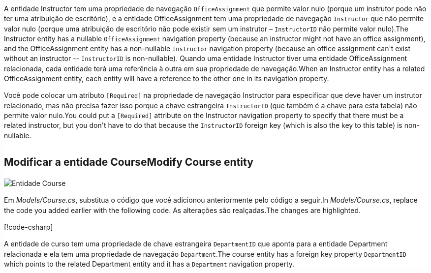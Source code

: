 <span data-ttu-id="8e8d6-229">A entidade Instructor tem uma propriedade de navegação `OfficeAssignment` que permite valor nulo (porque um instrutor pode não ter uma atribuição de escritório), e a entidade OfficeAssignment tem uma propriedade de navegação `Instructor` que não permite valor nulo (porque uma atribuição de escritório não pode existir sem um instrutor – `InstructorID` não permite valor nulo).</span><span class="sxs-lookup"><span data-stu-id="8e8d6-229">The Instructor entity has a nullable `OfficeAssignment` navigation property (because an instructor might not have an office assignment), and the OfficeAssignment entity has a non-nullable `Instructor` navigation property (because an office assignment can't exist without an instructor -- `InstructorID` is non-nullable).</span></span> <span data-ttu-id="8e8d6-230">Quando uma entidade Instructor tiver uma entidade OfficeAssignment relacionada, cada entidade terá uma referência à outra em sua propriedade de navegação.</span><span class="sxs-lookup"><span data-stu-id="8e8d6-230">When an Instructor entity has a related OfficeAssignment entity, each entity will have a reference to the other one in its navigation property.</span></span>

<span data-ttu-id="8e8d6-231">Você pode colocar um atributo `[Required]` na propriedade de navegação Instructor para especificar que deve haver um instrutor relacionado, mas não precisa fazer isso porque a chave estrangeira `InstructorID` (que também é a chave para esta tabela) não permite valor nulo.</span><span class="sxs-lookup"><span data-stu-id="8e8d6-231">You could put a `[Required]` attribute on the Instructor navigation property to specify that there must be a related instructor, but you don't have to do that because the `InstructorID` foreign key (which is also the key to this table) is non-nullable.</span></span>

## <a name="modify-course-entity"></a><span data-ttu-id="8e8d6-232">Modificar a entidade Course</span><span class="sxs-lookup"><span data-stu-id="8e8d6-232">Modify Course entity</span></span>

![Entidade Course](complex-data-model/_static/course-entity.png)

<span data-ttu-id="8e8d6-234">Em *Models/Course.cs*, substitua o código que você adicionou anteriormente pelo código a seguir.</span><span class="sxs-lookup"><span data-stu-id="8e8d6-234">In *Models/Course.cs*, replace the code you added earlier with the following code.</span></span> <span data-ttu-id="8e8d6-235">As alterações são realçadas.</span><span class="sxs-lookup"><span data-stu-id="8e8d6-235">The changes are highlighted.</span></span>

[!code-csharp[](intro/samples/cu/Models/Course.cs?name=snippet_Final&highlight=2,10,13,16,19,21,23)]

<span data-ttu-id="8e8d6-236">A entidade de curso tem uma propriedade de chave estrangeira `DepartmentID` que aponta para a entidade Department relacionada e ela tem uma propriedade de navegação `Department`.</span><span class="sxs-lookup"><span data-stu-id="8e8d6-236">The course entity has a foreign key property `DepartmentID` which points to the related Department entity and it has a `Department` navigation property.</span></span>
